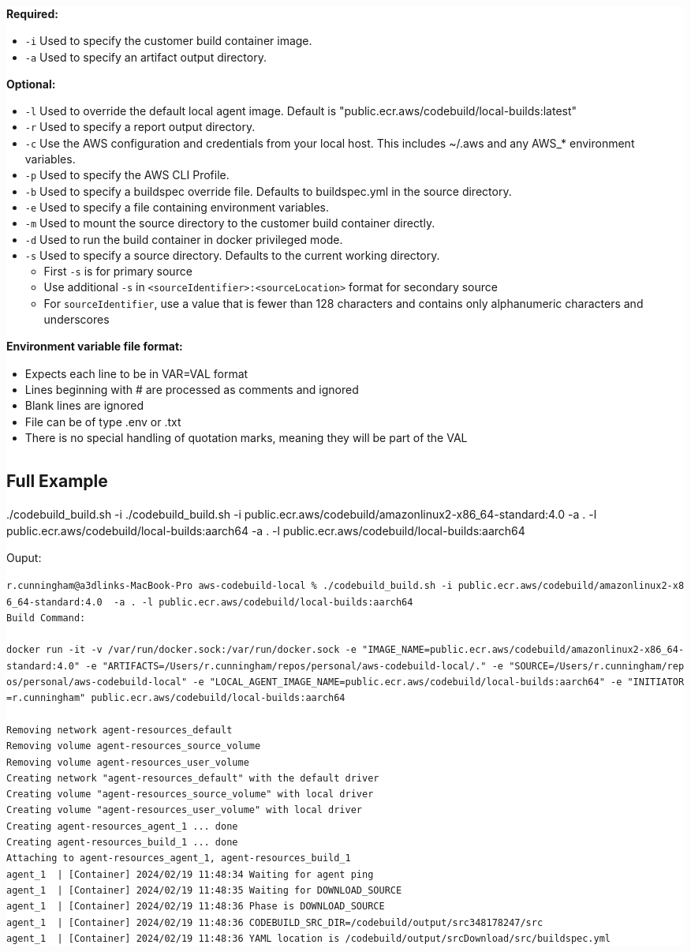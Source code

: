 **Required:**

* `-i`        Used to specify the customer build container image.
* `-a`        Used to specify an artifact output directory.

**Optional:**

* `-l`        Used to override the default local agent image. Default is "public.ecr.aws/codebuild/local-builds:latest"
* `-r`        Used to specify a report output directory.
* `-c`        Use the AWS configuration and credentials
  from your local host. This includes ~/.aws and any AWS_* environment
  variables.
* `-p`        Used to specify the AWS CLI Profile.
* `-b`        Used to specify a buildspec override file. Defaults to buildspec.yml in the source directory.
* `-e`        Used to specify a file containing environment variables.
* `-m`        Used to mount the source directory to the customer build container directly.
* `-d`        Used to run the build container in docker privileged mode.
* `-s`        Used to specify a source directory. Defaults to the current working directory.
  * First `-s` is for primary source
  * Use additional `-s` in `<sourceIdentifier>:<sourceLocation>` format for secondary source
  * For `sourceIdentifier`, use a value that is fewer than 128 characters and contains only alphanumeric characters and underscores

**Environment variable file format:**

* Expects each line to be in VAR=VAL format
* Lines beginning with # are processed as comments and ignored
* Blank lines are ignored
* File can be of type .env or .txt
* There is no special handling of quotation marks, meaning they will be part of the VAL

## Full Example

./codebuild_build.sh -i ./codebuild_build.sh -i public.ecr.aws/codebuild/amazonlinux2-x86_64-standard:4.0  -a . -l public.ecr.aws/codebuild/local-builds:aarch64 -a . -l public.ecr.aws/codebuild/local-builds:aarch64

Ouput:

```
r.cunningham@a3dlinks-MacBook-Pro aws-codebuild-local % ./codebuild_build.sh -i public.ecr.aws/codebuild/amazonlinux2-x86_64-standard:4.0  -a . -l public.ecr.aws/codebuild/local-builds:aarch64
Build Command:

docker run -it -v /var/run/docker.sock:/var/run/docker.sock -e "IMAGE_NAME=public.ecr.aws/codebuild/amazonlinux2-x86_64-standard:4.0" -e "ARTIFACTS=/Users/r.cunningham/repos/personal/aws-codebuild-local/." -e "SOURCE=/Users/r.cunningham/repos/personal/aws-codebuild-local" -e "LOCAL_AGENT_IMAGE_NAME=public.ecr.aws/codebuild/local-builds:aarch64" -e "INITIATOR=r.cunningham" public.ecr.aws/codebuild/local-builds:aarch64

Removing network agent-resources_default
Removing volume agent-resources_source_volume
Removing volume agent-resources_user_volume
Creating network "agent-resources_default" with the default driver
Creating volume "agent-resources_source_volume" with local driver
Creating volume "agent-resources_user_volume" with local driver
Creating agent-resources_agent_1 ... done
Creating agent-resources_build_1 ... done
Attaching to agent-resources_agent_1, agent-resources_build_1
agent_1  | [Container] 2024/02/19 11:48:34 Waiting for agent ping
agent_1  | [Container] 2024/02/19 11:48:35 Waiting for DOWNLOAD_SOURCE
agent_1  | [Container] 2024/02/19 11:48:36 Phase is DOWNLOAD_SOURCE
agent_1  | [Container] 2024/02/19 11:48:36 CODEBUILD_SRC_DIR=/codebuild/output/src348178247/src
agent_1  | [Container] 2024/02/19 11:48:36 YAML location is /codebuild/output/srcDownload/src/buildspec.yml
```